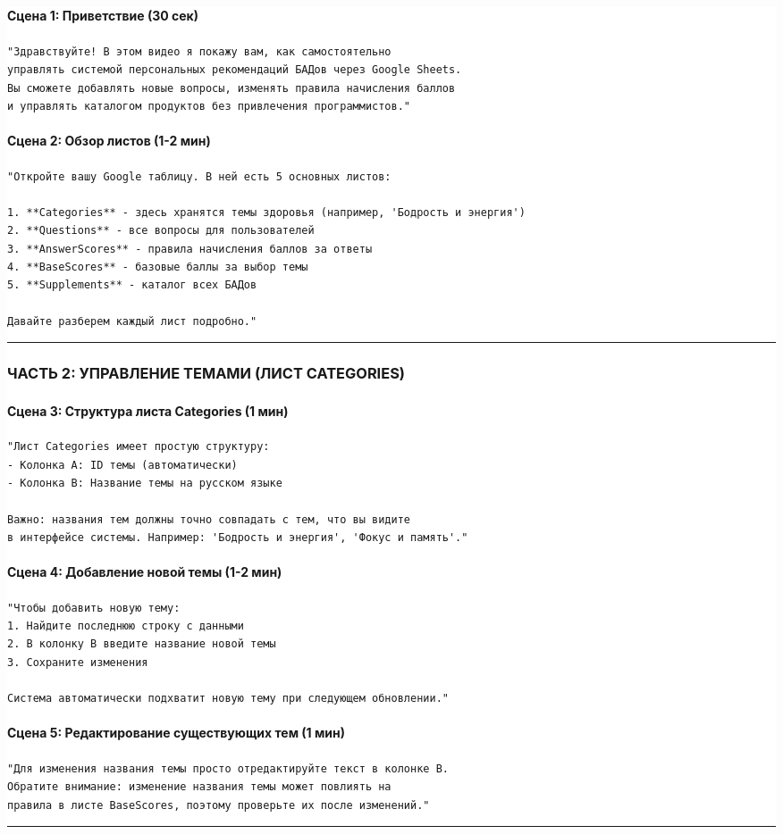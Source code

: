 #### **Сцена 1: Приветствие (30 сек)**
```
"Здравствуйте! В этом видео я покажу вам, как самостоятельно 
управлять системой персональных рекомендаций БАДов через Google Sheets. 
Вы сможете добавлять новые вопросы, изменять правила начисления баллов 
и управлять каталогом продуктов без привлечения программистов."
```

#### **Сцена 2: Обзор листов (1-2 мин)**
```
"Откройте вашу Google таблицу. В ней есть 5 основных листов:

1. **Categories** - здесь хранятся темы здоровья (например, 'Бодрость и энергия')
2. **Questions** - все вопросы для пользователей
3. **AnswerScores** - правила начисления баллов за ответы
4. **BaseScores** - базовые баллы за выбор темы
5. **Supplements** - каталог всех БАДов

Давайте разберем каждый лист подробно."
```

---

### **ЧАСТЬ 2: УПРАВЛЕНИЕ ТЕМАМИ (ЛИСТ CATEGORIES)**

#### **Сцена 3: Структура листа Categories (1 мин)**
```
"Лист Categories имеет простую структуру:
- Колонка A: ID темы (автоматически)
- Колонка B: Название темы на русском языке

Важно: названия тем должны точно совпадать с тем, что вы видите 
в интерфейсе системы. Например: 'Бодрость и энергия', 'Фокус и память'."
```

#### **Сцена 4: Добавление новой темы (1-2 мин)**
```
"Чтобы добавить новую тему:
1. Найдите последнюю строку с данными
2. В колонку B введите название новой темы
3. Сохраните изменения

Система автоматически подхватит новую тему при следующем обновлении."
```

#### **Сцена 5: Редактирование существующих тем (1 мин)**
```
"Для изменения названия темы просто отредактируйте текст в колонке B.
Обратите внимание: изменение названия темы может повлиять на 
правила в листе BaseScores, поэтому проверьте их после изменений."
```

---
